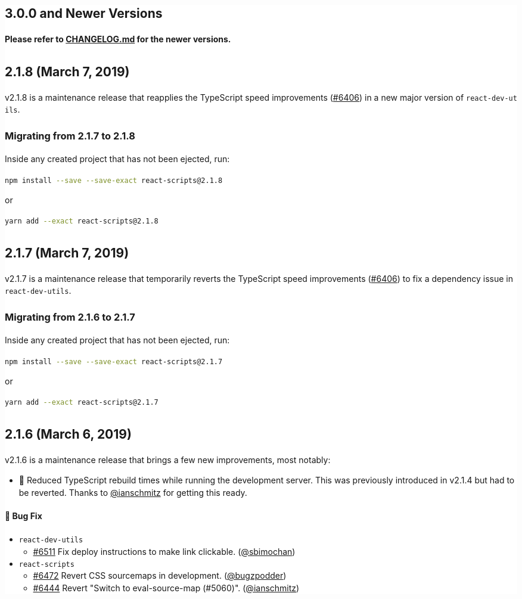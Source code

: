 ## 3.0.0 and Newer Versions

**Please refer to [CHANGELOG.md](./CHANGELOG.md) for the newer versions.**

## 2.1.8 (March 7, 2019)

v2.1.8 is a maintenance release that reapplies the TypeScript speed improvements ([#6406](https://github.com/facebook/create-js-app/pull/6406)) in a new major version of `react-dev-utils`.

### Migrating from 2.1.7 to 2.1.8

Inside any created project that has not been ejected, run:

```sh
npm install --save --save-exact react-scripts@2.1.8
```

or

```sh
yarn add --exact react-scripts@2.1.8
```

## 2.1.7 (March 7, 2019)

v2.1.7 is a maintenance release that temporarily reverts the TypeScript speed improvements ([#6406](https://github.com/facebook/create-js-app/pull/6406)) to fix a dependency issue in `react-dev-utils`.

### Migrating from 2.1.6 to 2.1.7

Inside any created project that has not been ejected, run:

```sh
npm install --save --save-exact react-scripts@2.1.7
```

or

```sh
yarn add --exact react-scripts@2.1.7
```

## 2.1.6 (March 6, 2019)

v2.1.6 is a maintenance release that brings a few new improvements, most notably:

- :rocket: Reduced TypeScript rebuild times while running the development server. This was previously introduced in v2.1.4 but had to be reverted. Thanks to [@ianschmitz](https://github.com/ianschmitz) for getting this ready.

#### :bug: Bug Fix

- `react-dev-utils`
  - [#6511](https://github.com/facebook/create-js-app/pull/6511) Fix deploy instructions to make link clickable. ([@sbimochan](https://github.com/sbimochan))
- `react-scripts`
  - [#6472](https://github.com/facebook/create-js-app/pull/6472) Revert CSS sourcemaps in development. ([@bugzpodder](https://github.com/bugzpodder))
  - [#6444](https://github.com/facebook/create-js-app/pull/6444) Revert "Switch to eval-source-map (#5060)". ([@ianschmitz](https://github.com/ianschmitz))
